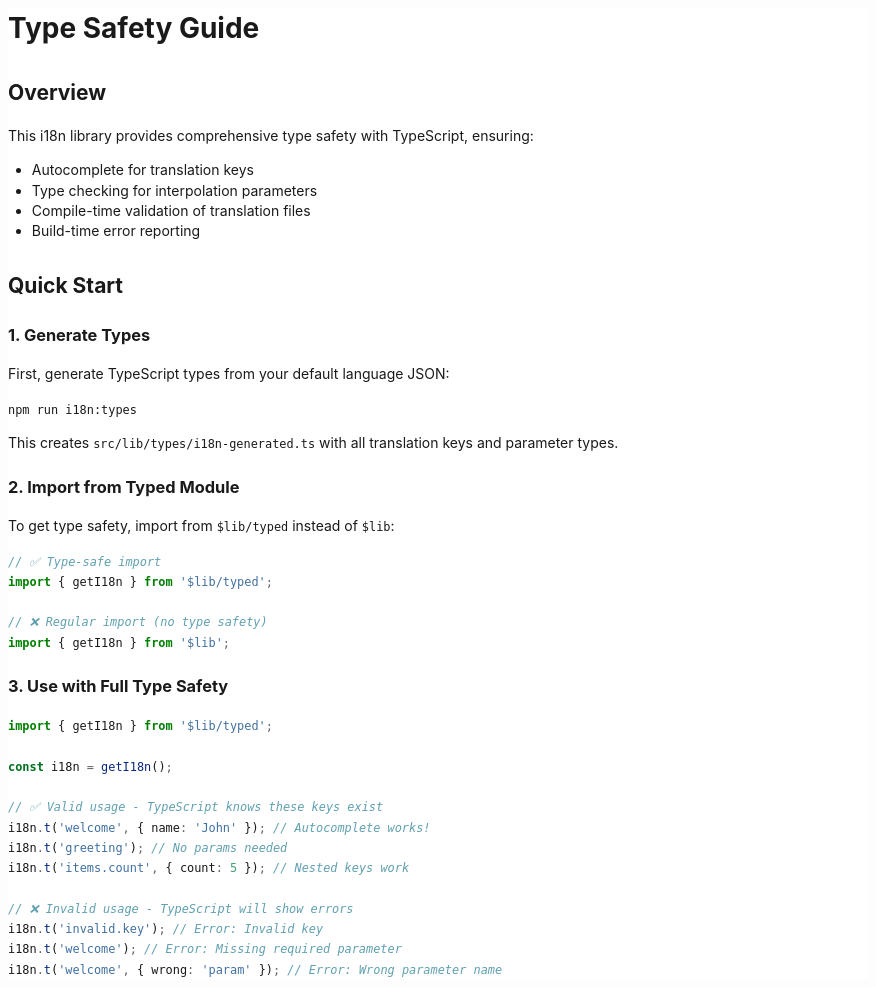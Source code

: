 # Type Safety Guide

## Overview

This i18n library provides comprehensive type safety with TypeScript, ensuring:

- Autocomplete for translation keys
- Type checking for interpolation parameters
- Compile-time validation of translation files
- Build-time error reporting

## Quick Start

### 1. Generate Types

First, generate TypeScript types from your default language JSON:

```bash
npm run i18n:types
```

This creates `src/lib/types/i18n-generated.ts` with all translation keys and parameter types.

### 2. Import from Typed Module

To get type safety, import from `$lib/typed` instead of `$lib`:

```typescript
// ✅ Type-safe import
import { getI18n } from '$lib/typed';

// ❌ Regular import (no type safety)
import { getI18n } from '$lib';
```

### 3. Use with Full Type Safety

```typescript
import { getI18n } from '$lib/typed';

const i18n = getI18n();

// ✅ Valid usage - TypeScript knows these keys exist
i18n.t('welcome', { name: 'John' }); // Autocomplete works!
i18n.t('greeting'); // No params needed
i18n.t('items.count', { count: 5 }); // Nested keys work

// ❌ Invalid usage - TypeScript will show errors
i18n.t('invalid.key'); // Error: Invalid key
i18n.t('welcome'); // Error: Missing required parameter
i18n.t('welcome', { wrong: 'param' }); // Error: Wrong parameter name
```
